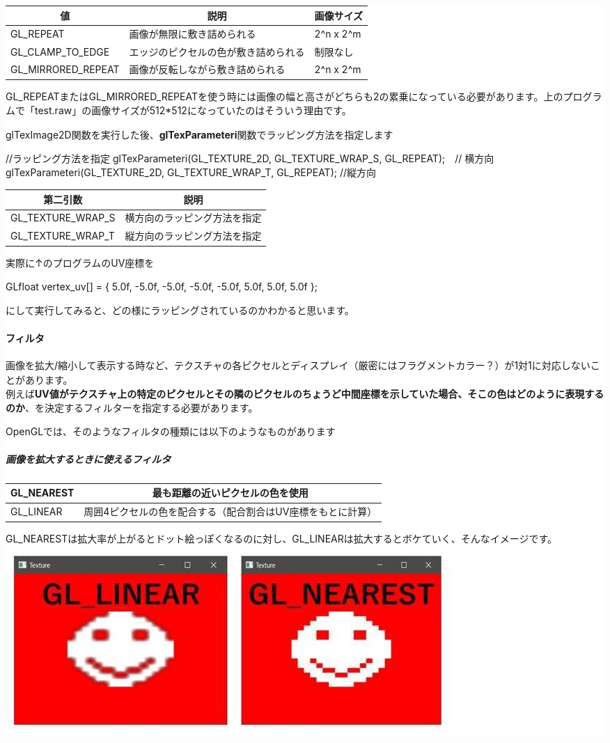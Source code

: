 | 値                    | 説明                 | 画像サイズ     |
| -------------------- | ------------------ | --------- |
| GL\_REPEAT           | 画像が無限に敷き詰められる      | 2^n x 2^m |
| GL\_CLAMP\_TO\_EDGE  | エッジのピクセルの色が敷き詰められる | 制限なし      |
| GL\_MIRRORED\_REPEAT | 画像が反転しながら敷き詰められる   | 2^n x 2^m |

  
GL\_REPEATまたはGL\_MIRRORED\_REPEATを使う時には画像の幅と高さがどちらも2の累乗になっている必要があります。上のプログラムで「test.raw」の画像サイズが512\*512になっていたのはそういう理由です。

glTexImage2D関数を実行した後、**glTexParameteri**関数でラッピング方法を指定します

//ラッピング方法を指定
glTexParameteri(GL_TEXTURE_2D, GL_TEXTURE_WRAP_S, GL_REPEAT);　// 横方向
glTexParameteri(GL_TEXTURE_2D, GL_TEXTURE_WRAP_T, GL_REPEAT);    //縦方向

| 第二引数                 | 説明             |
| -------------------- | -------------- |
| GL\_TEXTURE\_WRAP\_S | 横方向のラッピング方法を指定 |
| GL\_TEXTURE\_WRAP\_T | 縦方向のラッピング方法を指定 |

  
実際に↑のプログラムのUV座標を

GLfloat vertex_uv[] = { 5.0f, -5.0f,
			-5.0f, -5.0f,
			-5.0f, 5.0f,
			5.0f, 5.0f };

にして実行してみると、どの様にラッピングされているのかわかると思います。  
  
#### フィルタ

画像を拡大/縮小して表示する時など、テクスチャの各ピクセルとディスプレイ（厳密にはフラグメントカラー？）が1対1に対応しないことがあります。  
例えば**UV値がテクスチャ上の特定のピクセルとその隣のピクセルのちょうど中間座標を示していた場合、そこの色はどのように表現するのか**、を決定するフィルターを指定する必要があります。

OpenGLでは、そのようなフィルタの種類には以下のようなものがあります  
  
##### 画像を拡大するときに使えるフィルタ

| GL\_NEAREST | 最も距離の近いピクセルの色を使用                |
| ----------- | ------------------------------- |
| GL\_LINEAR  | 周囲4ピクセルの色を配合する（配合割合はUV座標をもとに計算） |

  
GL\_NEARESTは拡大率が上がるとドット絵っぽくなるのに対し、GL\_LINEARは拡大するとボケていく、そんなイメージです。  
![f:id:pythonjacascript:20200609121846j:plain](/images/ppythonjacascript2020060920200609121846.jpg "f:id:pythonjacascript:20200609121846j:plain")  
